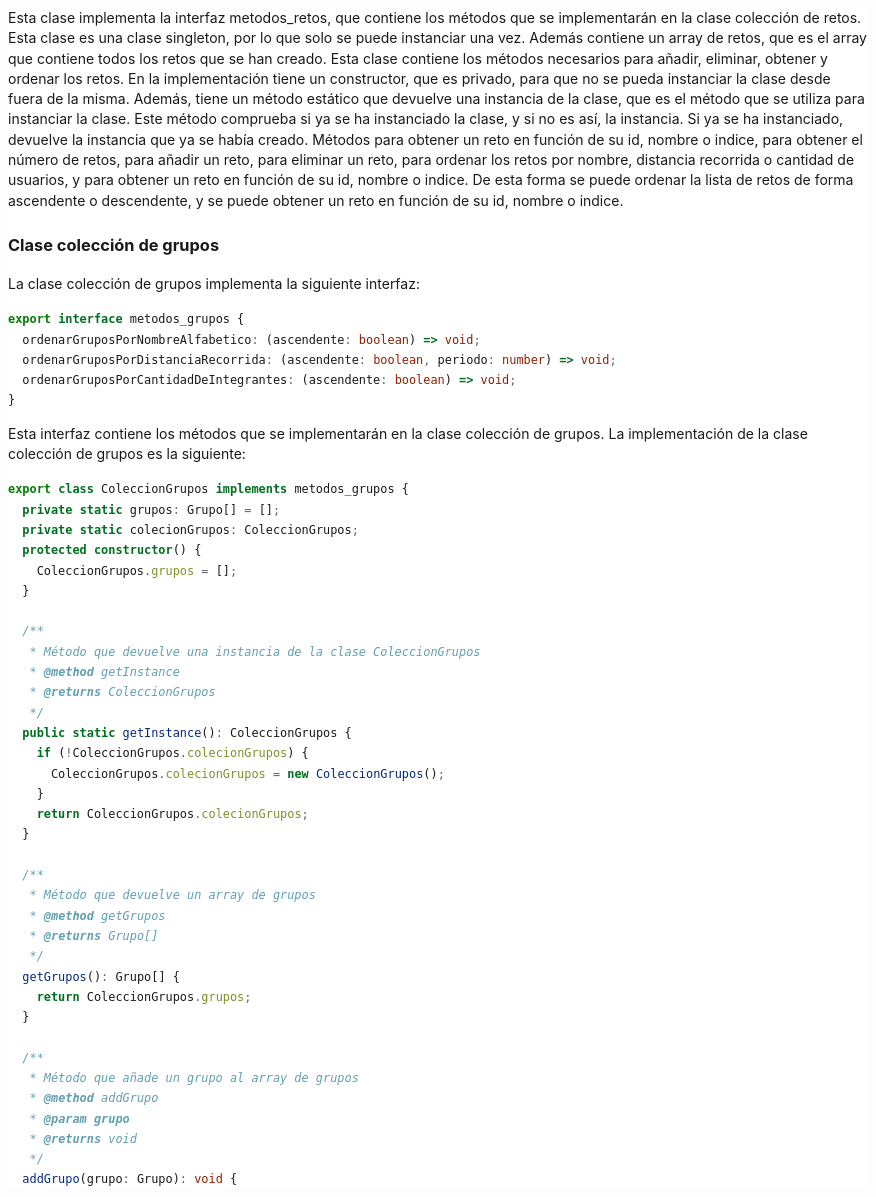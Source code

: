 Esta clase implementa la interfaz metodos_retos, que contiene los métodos que se implementarán en la clase colección de retos. 
Esta clase es una clase singleton, por lo que solo se puede instanciar una vez. Además contiene un array de retos, que es el array que contiene todos los retos que se han creado. Esta clase contiene los métodos necesarios para añadir, eliminar, obtener y ordenar los retos.
En la implementación tiene un constructor, que es privado, para que no se pueda instanciar la clase desde fuera de la misma. Además, tiene un método estático que devuelve una instancia de la clase, que es el método que se utiliza para instanciar la clase. Este método comprueba si ya se ha instanciado la clase, y si no es así, la instancia. Si ya se ha instanciado, devuelve la instancia que ya se había creado. Métodos para obtener un reto en función de su id, nombre o indice, para obtener el número de retos, para añadir un reto, para eliminar un reto, para ordenar los retos por nombre, distancia recorrida o cantidad de usuarios, y para obtener un reto en función de su id, nombre o indice.
De esta forma se puede ordenar la lista de retos de forma ascendente o descendente, y se puede obtener un reto en función de su id, nombre o indice.

### Clase colección de grupos

La clase colección de grupos implementa la siguiente interfaz:
  
```ts
export interface metodos_grupos {
  ordenarGruposPorNombreAlfabetico: (ascendente: boolean) => void;
  ordenarGruposPorDistanciaRecorrida: (ascendente: boolean, periodo: number) => void;
  ordenarGruposPorCantidadDeIntegrantes: (ascendente: boolean) => void;
}
```

Esta interfaz contiene los métodos que se implementarán en la clase colección de grupos.
La implementación de la clase colección de grupos es la siguiente:
  
```ts
export class ColeccionGrupos implements metodos_grupos {
  private static grupos: Grupo[] = [];
  private static colecionGrupos: ColeccionGrupos;
  protected constructor() {
    ColeccionGrupos.grupos = [];
  }

  /**
   * Método que devuelve una instancia de la clase ColeccionGrupos
   * @method getInstance
   * @returns ColeccionGrupos
   */
  public static getInstance(): ColeccionGrupos {
    if (!ColeccionGrupos.colecionGrupos) {
      ColeccionGrupos.colecionGrupos = new ColeccionGrupos();
    }
    return ColeccionGrupos.colecionGrupos;
  }

  /**
   * Método que devuelve un array de grupos
   * @method getGrupos
   * @returns Grupo[]
   */
  getGrupos(): Grupo[] {
    return ColeccionGrupos.grupos;
  }

  /**
   * Método que añade un grupo al array de grupos
   * @method addGrupo
   * @param grupo
   * @returns void
   */
  addGrupo(grupo: Grupo): void {
```